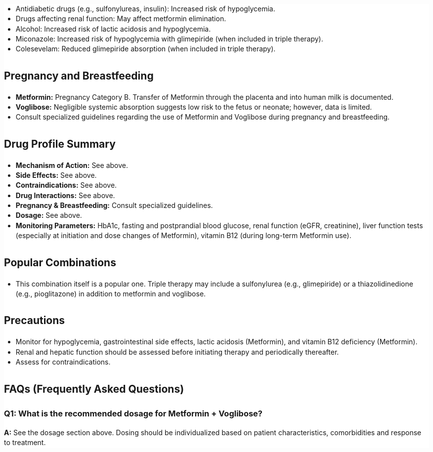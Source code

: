 - Antidiabetic drugs (e.g., sulfonylureas, insulin): Increased risk of hypoglycemia.
- Drugs affecting renal function: May affect metformin elimination.
- Alcohol: Increased risk of lactic acidosis and hypoglycemia.
- Miconazole: Increased risk of hypoglycemia with glimepiride (when included in triple therapy).
- Colesevelam: Reduced glimepiride absorption (when included in triple therapy).


## **Pregnancy and Breastfeeding**

- **Metformin:**  Pregnancy Category B.  Transfer of Metformin through the placenta and into human milk is documented. 
- **Voglibose:** Negligible systemic absorption suggests low risk to the fetus or neonate; however, data is limited. 
- Consult specialized guidelines regarding the use of Metformin and Voglibose during pregnancy and breastfeeding.



## **Drug Profile Summary**

- **Mechanism of Action:** See above.
- **Side Effects:** See above.
- **Contraindications:** See above.
- **Drug Interactions:** See above.
- **Pregnancy & Breastfeeding:** Consult specialized guidelines.
- **Dosage:** See above.
- **Monitoring Parameters:** HbA1c, fasting and postprandial blood glucose, renal function (eGFR, creatinine), liver function tests (especially at initiation and dose changes of Metformin), vitamin B12 (during long-term Metformin use).

## **Popular Combinations**

- This combination itself is a popular one.  Triple therapy may include a sulfonylurea (e.g., glimepiride) or a thiazolidinedione (e.g., pioglitazone) in addition to metformin and voglibose.


## **Precautions**

- Monitor for hypoglycemia, gastrointestinal side effects, lactic acidosis (Metformin), and vitamin B12 deficiency (Metformin).
- Renal and hepatic function should be assessed before initiating therapy and periodically thereafter.
- Assess for contraindications.


## **FAQs (Frequently Asked Questions)**

### **Q1: What is the recommended dosage for Metformin + Voglibose?**

**A:**  See the dosage section above. Dosing should be individualized based on patient characteristics, comorbidities and response to treatment. 
